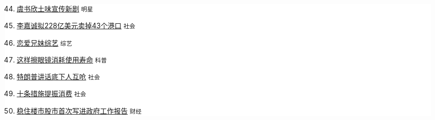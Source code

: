 44. [虞书欣土味宣传新剧](https://m.weibo.cn/search?containerid=100103type%3D1%26t%3D10%26q%3D%23%E8%99%9E%E4%B9%A6%E6%AC%A3%E5%9C%9F%E5%91%B3%E5%AE%A3%E4%BC%A0%E6%96%B0%E5%89%A7%23&stream_entry_id=31&isnewpage=1&extparam=seat%3D1%26dgr%3D0%26filter_type%3Drealtimehot%26q%3D%2523%25E8%2599%259E%25E4%25B9%25A6%25E6%25AC%25A3%25E5%259C%259F%25E5%2591%25B3%25E5%25AE%25A3%25E4%25BC%25A0%25E6%2596%25B0%25E5%2589%25A7%2523%26pos%3D42%26stream_entry_id%3D31%26cate%3D5001%26lcate%3D5001%26c_type%3D31%26flag%3D1%26realpos%3D42%26band_rank%3D42%26display_time%3D1741162839%26pre_seqid%3D17411628394260363139388) `明星` 

45. [李嘉诚拟228亿美元卖掉43个港口](https://m.weibo.cn/search?containerid=100103type%3D1%26t%3D10%26q%3D%23%E6%9D%8E%E5%98%89%E8%AF%9A%E6%8B%9F228%E4%BA%BF%E7%BE%8E%E5%85%83%E5%8D%96%E6%8E%8943%E4%B8%AA%E6%B8%AF%E5%8F%A3%23&stream_entry_id=31&isnewpage=1&extparam=seat%3D1%26dgr%3D0%26filter_type%3Drealtimehot%26q%3D%2523%25E6%259D%258E%25E5%2598%2589%25E8%25AF%259A%25E6%258B%259F228%25E4%25BA%25BF%25E7%25BE%258E%25E5%2585%2583%25E5%258D%2596%25E6%258E%258943%25E4%25B8%25AA%25E6%25B8%25AF%25E5%258F%25A3%2523%26pos%3D43%26stream_entry_id%3D31%26cate%3D5001%26lcate%3D5001%26c_type%3D31%26flag%3D0%26realpos%3D43%26band_rank%3D43%26display_time%3D1741162839%26pre_seqid%3D17411628394260363139388) `社会` 

46. [恋爱兄妹综艺](https://m.weibo.cn/search?containerid=100103type%3D1%26t%3D10%26q%3D%E6%81%8B%E7%88%B1%E5%85%84%E5%A6%B9%E7%BB%BC%E8%89%BA&stream_entry_id=31&isnewpage=1&extparam=seat%3D1%26dgr%3D0%26filter_type%3Drealtimehot%26q%3D%25E6%2581%258B%25E7%2588%25B1%25E5%2585%2584%25E5%25A6%25B9%25E7%25BB%25BC%25E8%2589%25BA%26pos%3D44%26stream_entry_id%3D31%26cate%3D5001%26lcate%3D5001%26c_type%3D31%26flag%3D0%26realpos%3D44%26band_rank%3D44%26display_time%3D1741162839%26pre_seqid%3D17411628394260363139388) `综艺` 

47. [这样擦眼镜消耗使用寿命](https://m.weibo.cn/search?containerid=100103type%3D1%26t%3D10%26q%3D%23%E8%BF%99%E6%A0%B7%E6%93%A6%E7%9C%BC%E9%95%9C%E6%B6%88%E8%80%97%E4%BD%BF%E7%94%A8%E5%AF%BF%E5%91%BD%23&stream_entry_id=31&isnewpage=1&extparam=seat%3D1%26dgr%3D0%26filter_type%3Drealtimehot%26q%3D%2523%25E8%25BF%2599%25E6%25A0%25B7%25E6%2593%25A6%25E7%259C%25BC%25E9%2595%259C%25E6%25B6%2588%25E8%2580%2597%25E4%25BD%25BF%25E7%2594%25A8%25E5%25AF%25BF%25E5%2591%25BD%2523%26pos%3D45%26stream_entry_id%3D31%26cate%3D5001%26lcate%3D5001%26c_type%3D31%26flag%3D1%26realpos%3D45%26band_rank%3D45%26display_time%3D1741162839%26pre_seqid%3D17411628394260363139388) `科普` 

48. [特朗普讲话底下人互呛](https://m.weibo.cn/search?containerid=100103type%3D1%26t%3D10%26q%3D%23%E7%89%B9%E6%9C%97%E6%99%AE%E8%AE%B2%E8%AF%9D%E5%BA%95%E4%B8%8B%E4%BA%BA%E4%BA%92%E5%91%9B%23&stream_entry_id=31&isnewpage=1&extparam=seat%3D1%26dgr%3D0%26filter_type%3Drealtimehot%26q%3D%2523%25E7%2589%25B9%25E6%259C%2597%25E6%2599%25AE%25E8%25AE%25B2%25E8%25AF%259D%25E5%25BA%2595%25E4%25B8%258B%25E4%25BA%25BA%25E4%25BA%2592%25E5%2591%259B%2523%26pos%3D46%26stream_entry_id%3D31%26cate%3D5001%26lcate%3D5001%26c_type%3D31%26flag%3D1%26realpos%3D46%26band_rank%3D46%26display_time%3D1741162839%26pre_seqid%3D17411628394260363139388) `社会` 

49. [十条措施提振消费](https://m.weibo.cn/search?containerid=100103type%3D1%26t%3D10%26q%3D%23%E5%8D%81%E6%9D%A1%E6%8E%AA%E6%96%BD%E6%8F%90%E6%8C%AF%E6%B6%88%E8%B4%B9%23&stream_entry_id=31&isnewpage=1&extparam=seat%3D1%26dgr%3D0%26filter_type%3Drealtimehot%26q%3D%2523%25E5%258D%2581%25E6%259D%25A1%25E6%258E%25AA%25E6%2596%25BD%25E6%258F%2590%25E6%258C%25AF%25E6%25B6%2588%25E8%25B4%25B9%2523%26pos%3D47%26stream_entry_id%3D31%26cate%3D5001%26lcate%3D5001%26c_type%3D31%26flag%3D0%26realpos%3D47%26band_rank%3D47%26display_time%3D1741162839%26pre_seqid%3D17411628394260363139388) `社会` 

50. [稳住楼市股市首次写进政府工作报告](https://m.weibo.cn/search?containerid=100103type%3D1%26t%3D10%26q%3D%23%E7%A8%B3%E4%BD%8F%E6%A5%BC%E5%B8%82%E8%82%A1%E5%B8%82%E9%A6%96%E6%AC%A1%E5%86%99%E8%BF%9B%E6%94%BF%E5%BA%9C%E5%B7%A5%E4%BD%9C%E6%8A%A5%E5%91%8A%23&stream_entry_id=31&isnewpage=1&extparam=seat%3D1%26dgr%3D0%26filter_type%3Drealtimehot%26q%3D%2523%25E7%25A8%25B3%25E4%25BD%258F%25E6%25A5%25BC%25E5%25B8%2582%25E8%2582%25A1%25E5%25B8%2582%25E9%25A6%2596%25E6%25AC%25A1%25E5%2586%2599%25E8%25BF%259B%25E6%2594%25BF%25E5%25BA%259C%25E5%25B7%25A5%25E4%25BD%259C%25E6%258A%25A5%25E5%2591%258A%2523%26pos%3D48%26stream_entry_id%3D31%26cate%3D5001%26lcate%3D5001%26c_type%3D31%26flag%3D1%26realpos%3D48%26band_rank%3D48%26display_time%3D1741162839%26pre_seqid%3D17411628394260363139388) `财经` 
